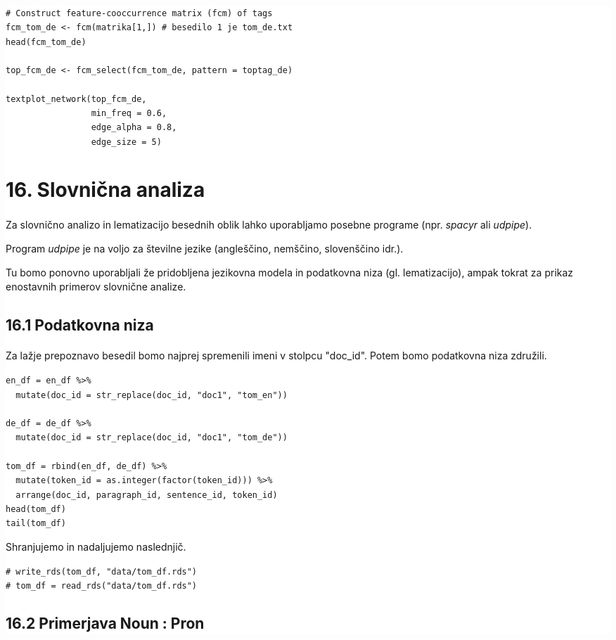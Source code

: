 ```{r}
# Construct feature-cooccurrence matrix (fcm) of tags
fcm_tom_de <- fcm(matrika[1,]) # besedilo 1 je tom_de.txt
head(fcm_tom_de)

top_fcm_de <- fcm_select(fcm_tom_de, pattern = toptag_de)

textplot_network(top_fcm_de, 
                 min_freq = 0.6, 
                 edge_alpha = 0.8, 
                 edge_size = 5)

```

# 16. Slovnična analiza

Za slovnično analizo in lematizacijo besednih oblik lahko uporabljamo posebne
programe (npr. *spacyr* ali *udpipe*).

Program *udpipe* je na voljo za številne jezike (angleščino, nemščino, slovenščino idr.).

Tu bomo ponovno uporabljali že pridobljena jezikovna modela in podatkovna niza (gl. lematizacijo), ampak tokrat za prikaz enostavnih primerov slovnične analize.

## 16.1 Podatkovna niza

Za lažje prepoznavo besedil bomo najprej spremenili imeni v stolpcu "doc_id". Potem bomo podatkovna niza združili. 

```{r}
en_df = en_df %>% 
  mutate(doc_id = str_replace(doc_id, "doc1", "tom_en"))

de_df = de_df %>% 
  mutate(doc_id = str_replace(doc_id, "doc1", "tom_de"))

tom_df = rbind(en_df, de_df) %>% 
  mutate(token_id = as.integer(factor(token_id))) %>% 
  arrange(doc_id, paragraph_id, sentence_id, token_id)
head(tom_df)
tail(tom_df)

```

Shranjujemo in nadaljujemo naslednjič.

```{r}
# write_rds(tom_df, "data/tom_df.rds")
# tom_df = read_rds("data/tom_df.rds")
```


## 16.2 Primerjava Noun : Pron
